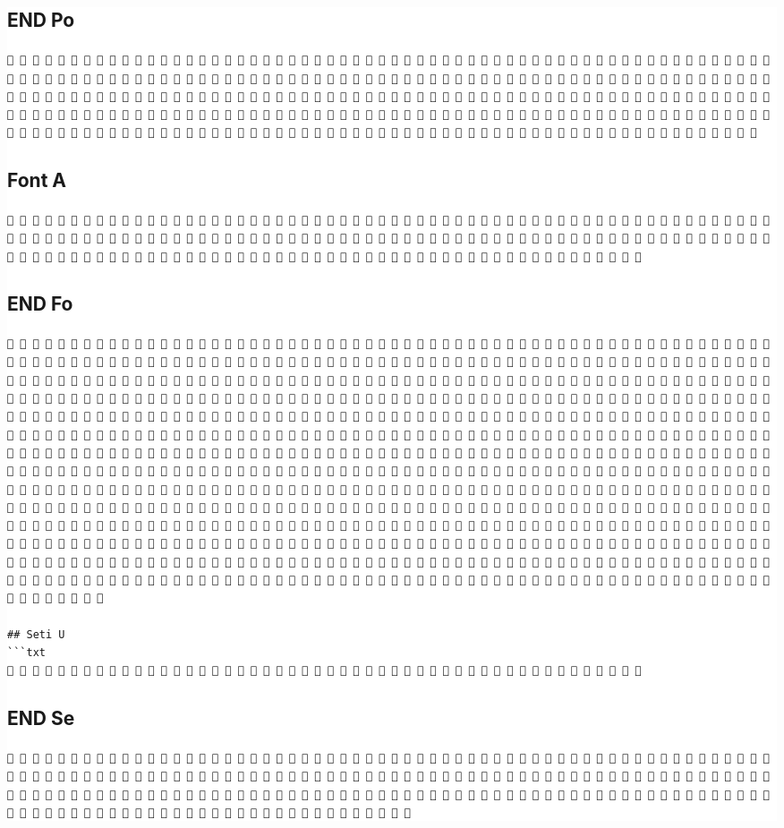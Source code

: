 ## END Po

```txt
                                                                                                                                                                                                                                                                                                          
```

## Font A

```txt
                                                                                                                                                                         
```

## END Fo

````txt
                                                                                                                                                                                                                                                                                                                                                                                                                                                                                                                                                                                                                                                                                                                                                                                                                                                                               

## Seti U
```txt
                                                 
````

## END Se

```txt
                                                                                                                                                                                                                   
```
